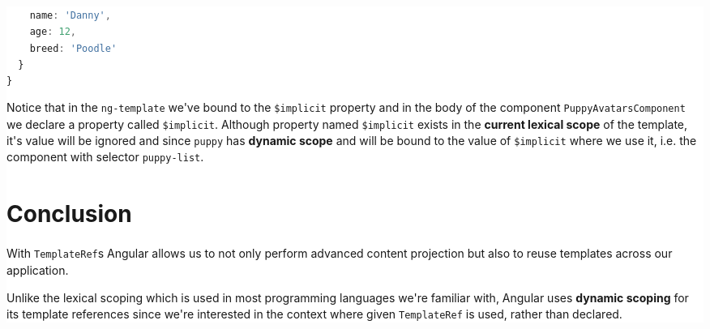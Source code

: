 ```ts
    name: 'Danny',
    age: 12,
    breed: 'Poodle'
  }
}
```

Notice that in the `ng-template` we've bound to the `$implicit` property and in the body of the component `PuppyAvatarsComponent` we declare a property called `$implicit`. Although property named `$implicit` exists in the **current lexical scope** of the template, it's value will be ignored and since `puppy` has **dynamic scope** and will be bound to the value of `$implicit` where we use it, i.e. the component with selector `puppy-list`.

# Conclusion

With `TemplateRef`s Angular allows us to not only perform advanced content projection but also to reuse templates across our application. 

Unlike the lexical scoping which is used in most programming languages we're familiar with, Angular uses **dynamic scoping** for its template references since we're interested in the context where given `TemplateRef` is used, rather than declared.

